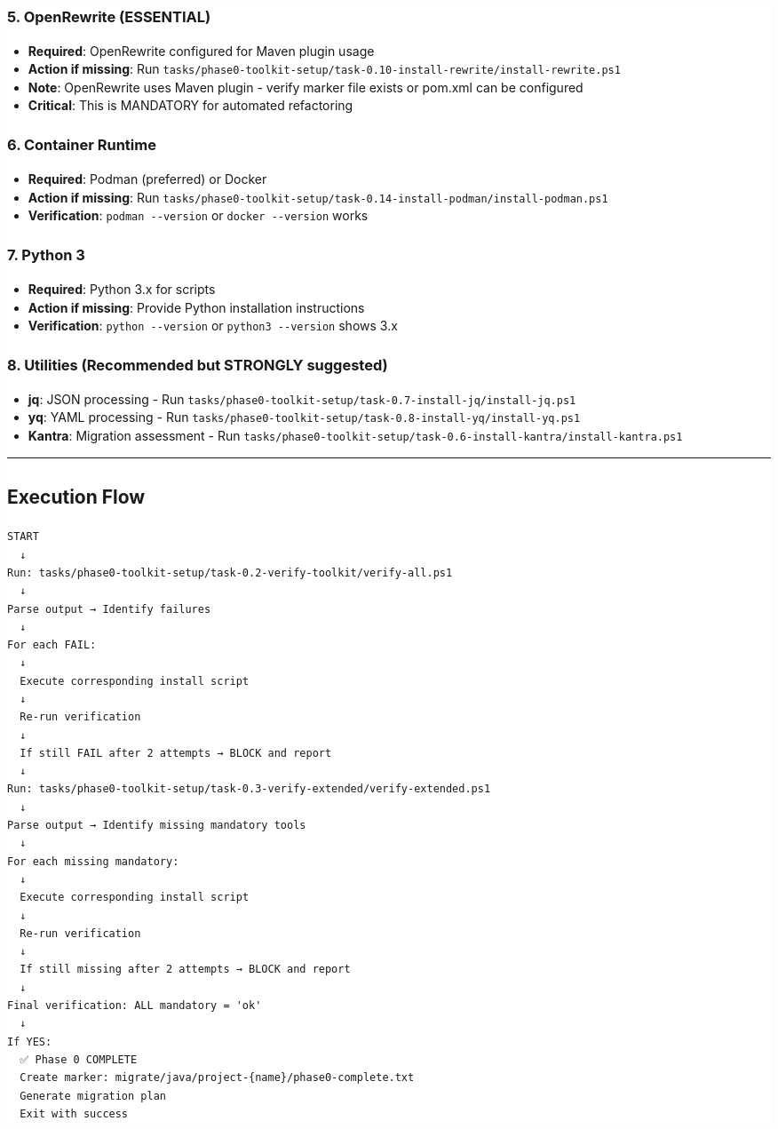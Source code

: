### 5. OpenRewrite (ESSENTIAL)
- **Required**: OpenRewrite configured for Maven plugin usage
- **Action if missing**: Run `tasks/phase0-toolkit-setup/task-0.10-install-rewrite/install-rewrite.ps1`
- **Note**: OpenRewrite uses Maven plugin - verify marker file exists or pom.xml can be configured
- **Critical**: This is MANDATORY for automated refactoring

### 6. Container Runtime
- **Required**: Podman (preferred) or Docker
- **Action if missing**: Run `tasks/phase0-toolkit-setup/task-0.14-install-podman/install-podman.ps1`
- **Verification**: `podman --version` or `docker --version` works

### 7. Python 3
- **Required**: Python 3.x for scripts
- **Action if missing**: Provide Python installation instructions
- **Verification**: `python --version` or `python3 --version` shows 3.x

### 8. Utilities (Recommended but STRONGLY suggested)
- **jq**: JSON processing - Run `tasks/phase0-toolkit-setup/task-0.7-install-jq/install-jq.ps1`
- **yq**: YAML processing - Run `tasks/phase0-toolkit-setup/task-0.8-install-yq/install-yq.ps1`
- **Kantra**: Migration assessment - Run `tasks/phase0-toolkit-setup/task-0.6-install-kantra/install-kantra.ps1`

---

## Execution Flow

```
START
  ↓
Run: tasks/phase0-toolkit-setup/task-0.2-verify-toolkit/verify-all.ps1
  ↓
Parse output → Identify failures
  ↓
For each FAIL:
  ↓
  Execute corresponding install script
  ↓
  Re-run verification
  ↓
  If still FAIL after 2 attempts → BLOCK and report
  ↓
Run: tasks/phase0-toolkit-setup/task-0.3-verify-extended/verify-extended.ps1
  ↓
Parse output → Identify missing mandatory tools
  ↓
For each missing mandatory:
  ↓
  Execute corresponding install script
  ↓
  Re-run verification
  ↓
  If still missing after 2 attempts → BLOCK and report
  ↓
Final verification: ALL mandatory = 'ok'
  ↓
If YES:
  ✅ Phase 0 COMPLETE
  Create marker: migrate/java/project-{name}/phase0-complete.txt
  Generate migration plan
  Exit with success
```